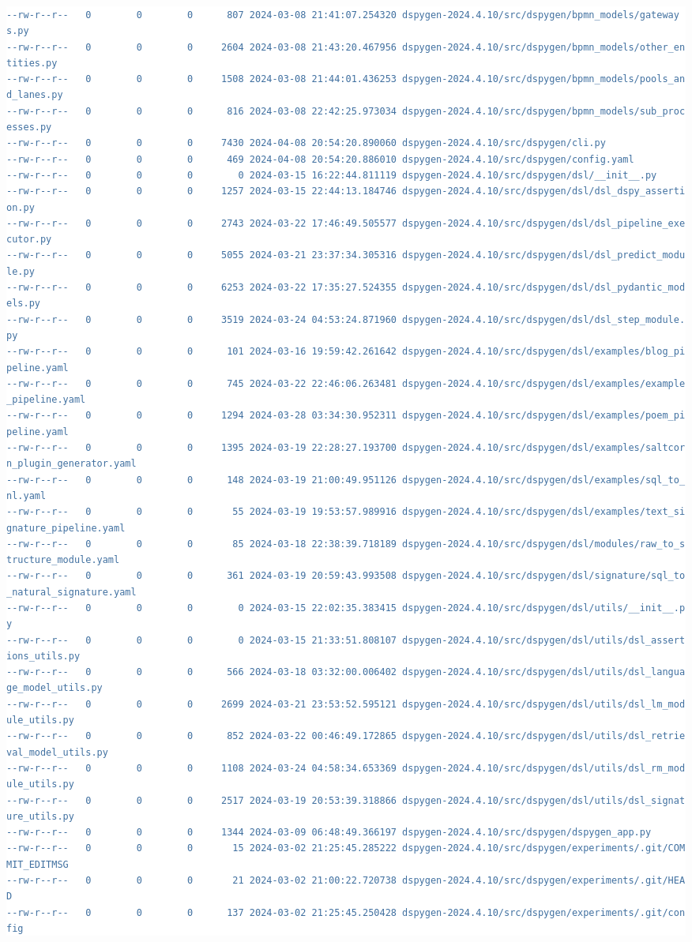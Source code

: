 ```diff
--rw-r--r--   0        0        0      807 2024-03-08 21:41:07.254320 dspygen-2024.4.10/src/dspygen/bpmn_models/gateways.py
--rw-r--r--   0        0        0     2604 2024-03-08 21:43:20.467956 dspygen-2024.4.10/src/dspygen/bpmn_models/other_entities.py
--rw-r--r--   0        0        0     1508 2024-03-08 21:44:01.436253 dspygen-2024.4.10/src/dspygen/bpmn_models/pools_and_lanes.py
--rw-r--r--   0        0        0      816 2024-03-08 22:42:25.973034 dspygen-2024.4.10/src/dspygen/bpmn_models/sub_processes.py
--rw-r--r--   0        0        0     7430 2024-04-08 20:54:20.890060 dspygen-2024.4.10/src/dspygen/cli.py
--rw-r--r--   0        0        0      469 2024-04-08 20:54:20.886010 dspygen-2024.4.10/src/dspygen/config.yaml
--rw-r--r--   0        0        0        0 2024-03-15 16:22:44.811119 dspygen-2024.4.10/src/dspygen/dsl/__init__.py
--rw-r--r--   0        0        0     1257 2024-03-15 22:44:13.184746 dspygen-2024.4.10/src/dspygen/dsl/dsl_dspy_assertion.py
--rw-r--r--   0        0        0     2743 2024-03-22 17:46:49.505577 dspygen-2024.4.10/src/dspygen/dsl/dsl_pipeline_executor.py
--rw-r--r--   0        0        0     5055 2024-03-21 23:37:34.305316 dspygen-2024.4.10/src/dspygen/dsl/dsl_predict_module.py
--rw-r--r--   0        0        0     6253 2024-03-22 17:35:27.524355 dspygen-2024.4.10/src/dspygen/dsl/dsl_pydantic_models.py
--rw-r--r--   0        0        0     3519 2024-03-24 04:53:24.871960 dspygen-2024.4.10/src/dspygen/dsl/dsl_step_module.py
--rw-r--r--   0        0        0      101 2024-03-16 19:59:42.261642 dspygen-2024.4.10/src/dspygen/dsl/examples/blog_pipeline.yaml
--rw-r--r--   0        0        0      745 2024-03-22 22:46:06.263481 dspygen-2024.4.10/src/dspygen/dsl/examples/example_pipeline.yaml
--rw-r--r--   0        0        0     1294 2024-03-28 03:34:30.952311 dspygen-2024.4.10/src/dspygen/dsl/examples/poem_pipeline.yaml
--rw-r--r--   0        0        0     1395 2024-03-19 22:28:27.193700 dspygen-2024.4.10/src/dspygen/dsl/examples/saltcorn_plugin_generator.yaml
--rw-r--r--   0        0        0      148 2024-03-19 21:00:49.951126 dspygen-2024.4.10/src/dspygen/dsl/examples/sql_to_nl.yaml
--rw-r--r--   0        0        0       55 2024-03-19 19:53:57.989916 dspygen-2024.4.10/src/dspygen/dsl/examples/text_signature_pipeline.yaml
--rw-r--r--   0        0        0       85 2024-03-18 22:38:39.718189 dspygen-2024.4.10/src/dspygen/dsl/modules/raw_to_structure_module.yaml
--rw-r--r--   0        0        0      361 2024-03-19 20:59:43.993508 dspygen-2024.4.10/src/dspygen/dsl/signature/sql_to_natural_signature.yaml
--rw-r--r--   0        0        0        0 2024-03-15 22:02:35.383415 dspygen-2024.4.10/src/dspygen/dsl/utils/__init__.py
--rw-r--r--   0        0        0        0 2024-03-15 21:33:51.808107 dspygen-2024.4.10/src/dspygen/dsl/utils/dsl_assertions_utils.py
--rw-r--r--   0        0        0      566 2024-03-18 03:32:00.006402 dspygen-2024.4.10/src/dspygen/dsl/utils/dsl_language_model_utils.py
--rw-r--r--   0        0        0     2699 2024-03-21 23:53:52.595121 dspygen-2024.4.10/src/dspygen/dsl/utils/dsl_lm_module_utils.py
--rw-r--r--   0        0        0      852 2024-03-22 00:46:49.172865 dspygen-2024.4.10/src/dspygen/dsl/utils/dsl_retrieval_model_utils.py
--rw-r--r--   0        0        0     1108 2024-03-24 04:58:34.653369 dspygen-2024.4.10/src/dspygen/dsl/utils/dsl_rm_module_utils.py
--rw-r--r--   0        0        0     2517 2024-03-19 20:53:39.318866 dspygen-2024.4.10/src/dspygen/dsl/utils/dsl_signature_utils.py
--rw-r--r--   0        0        0     1344 2024-03-09 06:48:49.366197 dspygen-2024.4.10/src/dspygen/dspygen_app.py
--rw-r--r--   0        0        0       15 2024-03-02 21:25:45.285222 dspygen-2024.4.10/src/dspygen/experiments/.git/COMMIT_EDITMSG
--rw-r--r--   0        0        0       21 2024-03-02 21:00:22.720738 dspygen-2024.4.10/src/dspygen/experiments/.git/HEAD
--rw-r--r--   0        0        0      137 2024-03-02 21:25:45.250428 dspygen-2024.4.10/src/dspygen/experiments/.git/config
```